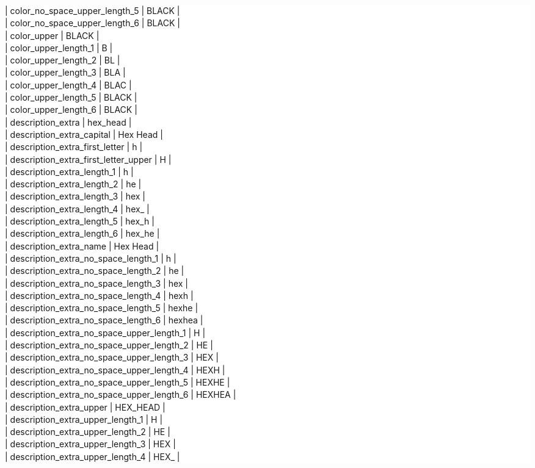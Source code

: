 | color_no_space_upper_length_5 | BLACK |  
| color_no_space_upper_length_6 | BLACK |  
| color_upper | BLACK |  
| color_upper_length_1 | B |  
| color_upper_length_2 | BL |  
| color_upper_length_3 | BLA |  
| color_upper_length_4 | BLAC |  
| color_upper_length_5 | BLACK |  
| color_upper_length_6 | BLACK |  
| description_extra | hex_head |  
| description_extra_capital | Hex Head |  
| description_extra_first_letter | h |  
| description_extra_first_letter_upper | H |  
| description_extra_length_1 | h |  
| description_extra_length_2 | he |  
| description_extra_length_3 | hex |  
| description_extra_length_4 | hex_ |  
| description_extra_length_5 | hex_h |  
| description_extra_length_6 | hex_he |  
| description_extra_name | Hex Head |  
| description_extra_no_space_length_1 | h |  
| description_extra_no_space_length_2 | he |  
| description_extra_no_space_length_3 | hex |  
| description_extra_no_space_length_4 | hexh |  
| description_extra_no_space_length_5 | hexhe |  
| description_extra_no_space_length_6 | hexhea |  
| description_extra_no_space_upper_length_1 | H |  
| description_extra_no_space_upper_length_2 | HE |  
| description_extra_no_space_upper_length_3 | HEX |  
| description_extra_no_space_upper_length_4 | HEXH |  
| description_extra_no_space_upper_length_5 | HEXHE |  
| description_extra_no_space_upper_length_6 | HEXHEA |  
| description_extra_upper | HEX_HEAD |  
| description_extra_upper_length_1 | H |  
| description_extra_upper_length_2 | HE |  
| description_extra_upper_length_3 | HEX |  
| description_extra_upper_length_4 | HEX_ |  